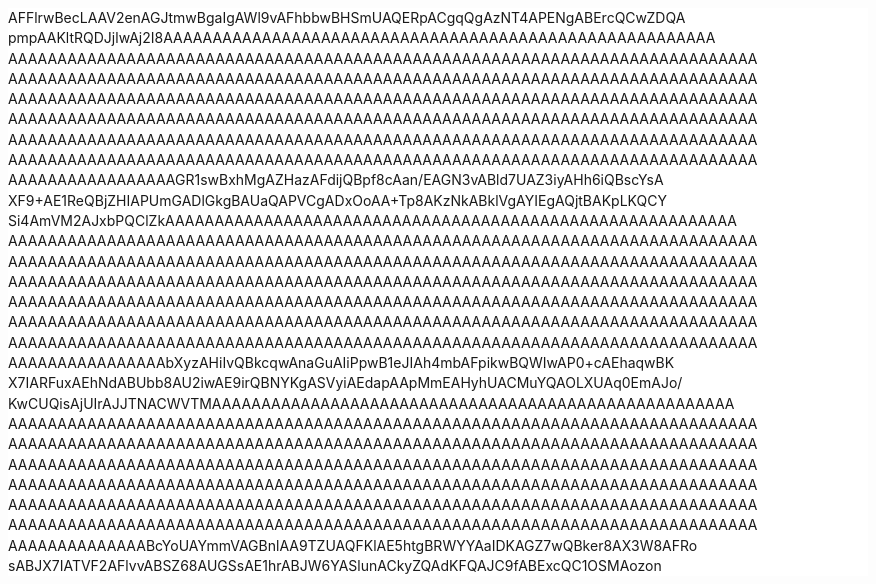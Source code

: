AFFlrwBecLAAV2enAGJtmwBgaIgAWl9vAFhbbwBHSmUAQERpACgqQgAzNT4APENgABErcQCwZDQA
pmpAAKltRQDJjlwAj2I8AAAAAAAAAAAAAAAAAAAAAAAAAAAAAAAAAAAAAAAAAAAAAAAAAAAAAAAA
AAAAAAAAAAAAAAAAAAAAAAAAAAAAAAAAAAAAAAAAAAAAAAAAAAAAAAAAAAAAAAAAAAAAAAAAAAAA
AAAAAAAAAAAAAAAAAAAAAAAAAAAAAAAAAAAAAAAAAAAAAAAAAAAAAAAAAAAAAAAAAAAAAAAAAAAA
AAAAAAAAAAAAAAAAAAAAAAAAAAAAAAAAAAAAAAAAAAAAAAAAAAAAAAAAAAAAAAAAAAAAAAAAAAAA
AAAAAAAAAAAAAAAAAAAAAAAAAAAAAAAAAAAAAAAAAAAAAAAAAAAAAAAAAAAAAAAAAAAAAAAAAAAA
AAAAAAAAAAAAAAAAAAAAAAAAAAAAAAAAAAAAAAAAAAAAAAAAAAAAAAAAAAAAAAAAAAAAAAAAAAAA
AAAAAAAAAAAAAAAAAAAAAAAAAAAAAAAAAAAAAAAAAAAAAAAAAAAAAAAAAAAAAAAAAAAAAAAAAAAA
AAAAAAAAAAAAAAAAAGR1swBxhMgAZHazAFdijQBpf8cAan/EAGN3vABld7UAZ3iyAHh6iQBscYsA
XF9+AE1ReQBjZHIAPUmGADlGkgBAUaQAPVCgADxOoAA+Tp8AKzNkABklVgAYIEgAQjtBAKpLKQCY
Si4AmVM2AJxbPQClZkAAAAAAAAAAAAAAAAAAAAAAAAAAAAAAAAAAAAAAAAAAAAAAAAAAAAAAAAAA
AAAAAAAAAAAAAAAAAAAAAAAAAAAAAAAAAAAAAAAAAAAAAAAAAAAAAAAAAAAAAAAAAAAAAAAAAAAA
AAAAAAAAAAAAAAAAAAAAAAAAAAAAAAAAAAAAAAAAAAAAAAAAAAAAAAAAAAAAAAAAAAAAAAAAAAAA
AAAAAAAAAAAAAAAAAAAAAAAAAAAAAAAAAAAAAAAAAAAAAAAAAAAAAAAAAAAAAAAAAAAAAAAAAAAA
AAAAAAAAAAAAAAAAAAAAAAAAAAAAAAAAAAAAAAAAAAAAAAAAAAAAAAAAAAAAAAAAAAAAAAAAAAAA
AAAAAAAAAAAAAAAAAAAAAAAAAAAAAAAAAAAAAAAAAAAAAAAAAAAAAAAAAAAAAAAAAAAAAAAAAAAA
AAAAAAAAAAAAAAAAAAAAAAAAAAAAAAAAAAAAAAAAAAAAAAAAAAAAAAAAAAAAAAAAAAAAAAAAAAAA
AAAAAAAAAAAAAAAAbXyzAHiIvQBkcqwAnaGuAIiPpwB1eJIAh4mbAFpikwBQWIwAP0+cAEhaqwBK
X7IARFuxAEhNdABUbb8AU2iwAE9irQBNYKgASVyiAEdapAApMmEAHyhUACMuYQAOLXUAq0EmAJo/
KwCUQisAjUIrAJJTNACWVTMAAAAAAAAAAAAAAAAAAAAAAAAAAAAAAAAAAAAAAAAAAAAAAAAAAAAA
AAAAAAAAAAAAAAAAAAAAAAAAAAAAAAAAAAAAAAAAAAAAAAAAAAAAAAAAAAAAAAAAAAAAAAAAAAAA
AAAAAAAAAAAAAAAAAAAAAAAAAAAAAAAAAAAAAAAAAAAAAAAAAAAAAAAAAAAAAAAAAAAAAAAAAAAA
AAAAAAAAAAAAAAAAAAAAAAAAAAAAAAAAAAAAAAAAAAAAAAAAAAAAAAAAAAAAAAAAAAAAAAAAAAAA
AAAAAAAAAAAAAAAAAAAAAAAAAAAAAAAAAAAAAAAAAAAAAAAAAAAAAAAAAAAAAAAAAAAAAAAAAAAA
AAAAAAAAAAAAAAAAAAAAAAAAAAAAAAAAAAAAAAAAAAAAAAAAAAAAAAAAAAAAAAAAAAAAAAAAAAAA
AAAAAAAAAAAAAAAAAAAAAAAAAAAAAAAAAAAAAAAAAAAAAAAAAAAAAAAAAAAAAAAAAAAAAAAAAAAA
AAAAAAAAAAAAAABcYoUAYmmVAGBnlAA9TZUAQFKlAE5htgBRWYYAaIDKAGZ7wQBker8AX3W8AFRo
sABJX7IATVF2AFlvvABSZ68AUGSsAE1hrABJW6YASlunACkyZQAdKFQAJC9fABExcQC1OSMAozon
